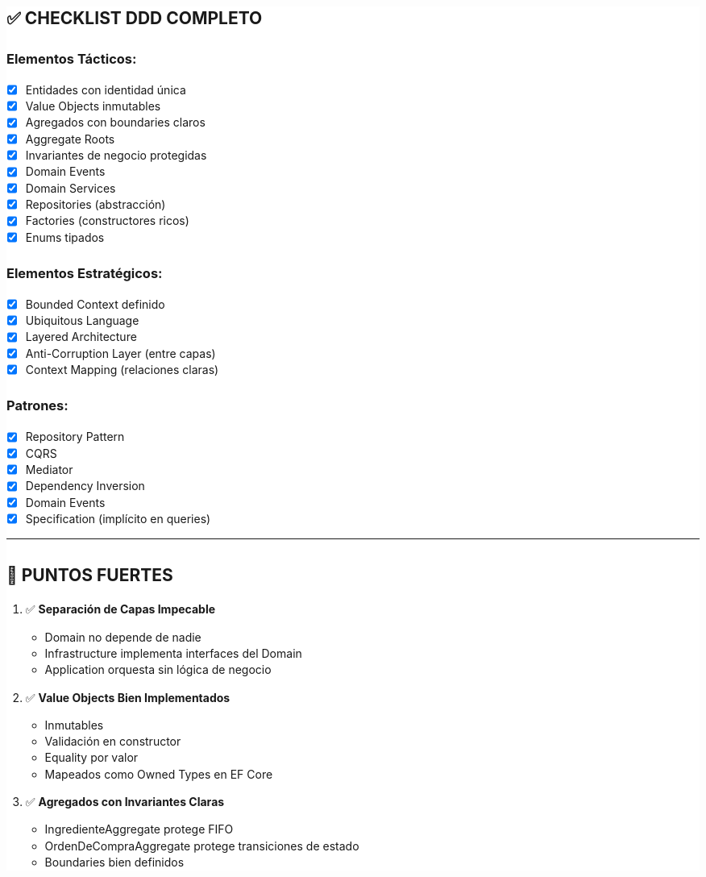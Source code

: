 
## ✅ CHECKLIST DDD COMPLETO

### Elementos Tácticos:

- [x] Entidades con identidad única
- [x] Value Objects inmutables
- [x] Agregados con boundaries claros
- [x] Aggregate Roots
- [x] Invariantes de negocio protegidas
- [x] Domain Events
- [x] Domain Services
- [x] Repositories (abstracción)
- [x] Factories (constructores ricos)
- [x] Enums tipados

### Elementos Estratégicos:

- [x] Bounded Context definido
- [x] Ubiquitous Language
- [x] Layered Architecture
- [x] Anti-Corruption Layer (entre capas)
- [x] Context Mapping (relaciones claras)

### Patrones:

- [x] Repository Pattern
- [x] CQRS
- [x] Mediator
- [x] Dependency Inversion
- [x] Domain Events
- [x] Specification (implícito en queries)

---

## 🎯 PUNTOS FUERTES

1. ✅ **Separación de Capas Impecable**

   - Domain no depende de nadie
   - Infrastructure implementa interfaces del Domain
   - Application orquesta sin lógica de negocio

2. ✅ **Value Objects Bien Implementados**

   - Inmutables
   - Validación en constructor
   - Equality por valor
   - Mapeados como Owned Types en EF Core

3. ✅ **Agregados con Invariantes Claras**

   - IngredienteAggregate protege FIFO
   - OrdenDeCompraAggregate protege transiciones de estado
   - Boundaries bien definidos
